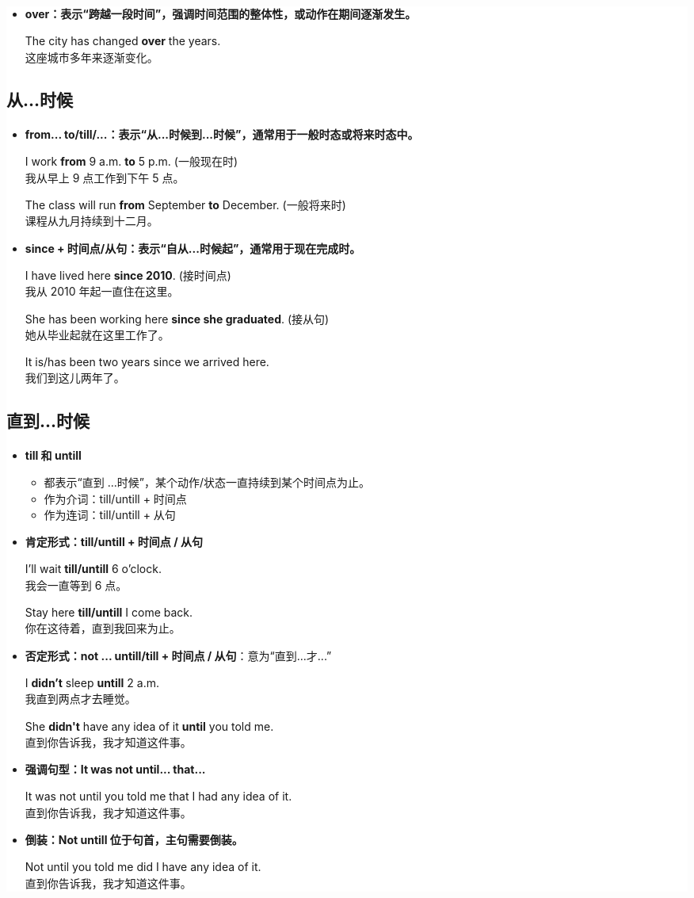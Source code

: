 - **over：表示“跨越一段时间”，强调时间范围的整体性，或动作在期间逐渐发生。**

  The city has changed **over** the years.  
  这座城市多年来逐渐变化。

## 从...时候

- **from... to/till/...：表示“从...时候到...时候”，通常用于一般时态或将来时态中。**

  I work **from** 9 a.m. **to** 5 p.m. (一般现在时)  
  我从早上 9 点工作到下午 5 点。

  The class will run **from** September **to** December. (一般将来时)  
  课程从九月持续到十二月。

- **since + 时间点/从句：表示“自从...时候起”，通常用于现在完成时。**

  I have lived here **since 2010**. (接时间点)  
  我从 2010 年起一直住在这里。

  She has been working here **since she graduated**. (接从句)  
  她从毕业起就在这里工作了。

  It is/has been two years since we arrived here.  
  我们到这儿两年了。

## 直到...时候

- **till 和 untill**

  - 都表示“直到 ...时候”，某个动作/状态一直持续到某个时间点为止。
  - 作为介词：till/untill + 时间点
  - 作为连词：till/untill + 从句

- **肯定形式：till/untill + 时间点 / 从句**

  I’ll wait **till/untill** 6 o’clock.  
  我会一直等到 6 点。

  Stay here **till/untill** I come back.  
  你在这待着，直到我回来为止。

- **否定形式：not ... untill/till + 时间点 / 从句**：意为“直到...才...”

  I **didn’t** sleep **untill** 2 a.m.  
  我直到两点才去睡觉。

  She **didn't** have any idea of it **until** you told me.  
  直到你告诉我，我才知道这件事。

- **强调句型：It was not until... that...**

  It was not until you told me that I had any idea of it.  
  直到你告诉我，我才知道这件事。

- **倒装：Not untill 位于句首，主句需要倒装。**

  Not until you told me did I have any idea of it.  
  直到你告诉我，我才知道这件事。
